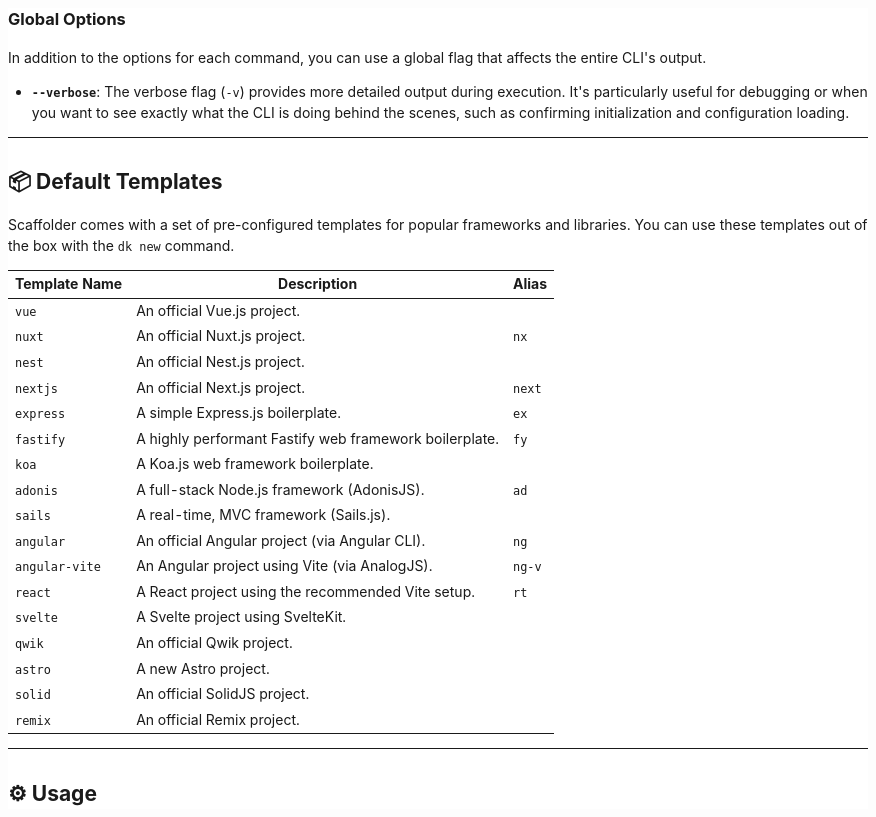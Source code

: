
### Global Options

In addition to the options for each command, you can use a global flag that affects the entire CLI's output.

- **`--verbose`**: The verbose flag (`-v`) provides more detailed output during execution. It's particularly useful for debugging or when you want to see exactly what the CLI is doing behind the scenes, such as confirming initialization and configuration loading.

---

## 📦 Default Templates

Scaffolder comes with a set of pre-configured templates for popular frameworks and libraries. You can use these templates out of the box with the `dk new` command.

| Template Name  | Description                                            | Alias  |
| -------------- | ------------------------------------------------------ | ------ |
| `vue`          | An official Vue.js project.                            |        |
| `nuxt`         | An official Nuxt.js project.                           | `nx`   |
| `nest`         | An official Nest.js project.                           |        |
| `nextjs`       | An official Next.js project.                           | `next` |
| `express`      | A simple Express.js boilerplate.                       | `ex`   |
| `fastify`      | A highly performant Fastify web framework boilerplate. | `fy`   |
| `koa`          | A Koa.js web framework boilerplate.                    |        |
| `adonis`       | A full-stack Node.js framework (AdonisJS).             | `ad`   |
| `sails`        | A real-time, MVC framework (Sails.js).                 |        |
| `angular`      | An official Angular project (via Angular CLI).         | `ng`   |
| `angular-vite` | An Angular project using Vite (via AnalogJS).          | `ng-v` |
| `react`        | A React project using the recommended Vite setup.      | `rt`   |
| `svelte`       | A Svelte project using SvelteKit.                      |        |
| `qwik`         | An official Qwik project.                              |        |
| `astro`        | A new Astro project.                                   |        |
| `solid`        | An official SolidJS project.                           |        |
| `remix`        | An official Remix project.                             |        |

---

## ⚙️ Usage
